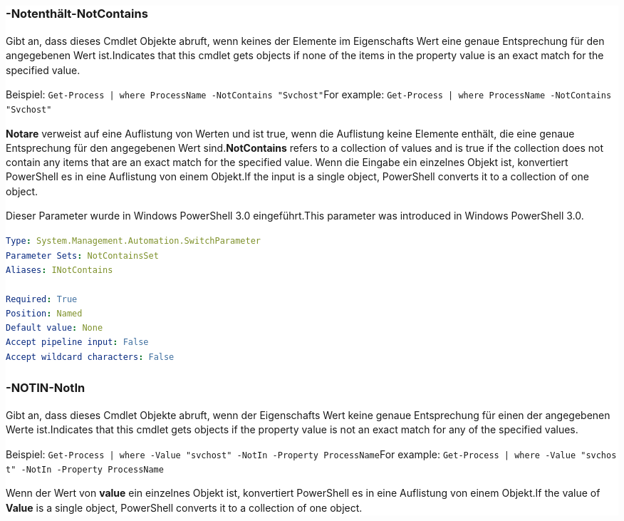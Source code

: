 ### <span data-ttu-id="23ecf-330">-Notenthält</span><span class="sxs-lookup"><span data-stu-id="23ecf-330">-NotContains</span></span>

<span data-ttu-id="23ecf-331">Gibt an, dass dieses Cmdlet Objekte abruft, wenn keines der Elemente im Eigenschafts Wert eine genaue Entsprechung für den angegebenen Wert ist.</span><span class="sxs-lookup"><span data-stu-id="23ecf-331">Indicates that this cmdlet gets objects if none of the items in the property value is an exact match for the specified value.</span></span>

<span data-ttu-id="23ecf-332">Beispiel: `Get-Process | where ProcessName -NotContains "Svchost"`</span><span class="sxs-lookup"><span data-stu-id="23ecf-332">For example: `Get-Process | where ProcessName -NotContains "Svchost"`</span></span>

<span data-ttu-id="23ecf-333">**Notare** verweist auf eine Auflistung von Werten und ist true, wenn die Auflistung keine Elemente enthält, die eine genaue Entsprechung für den angegebenen Wert sind.</span><span class="sxs-lookup"><span data-stu-id="23ecf-333">**NotContains** refers to a collection of values and is true if the collection does not contain any items that are an exact match for the specified value.</span></span> <span data-ttu-id="23ecf-334">Wenn die Eingabe ein einzelnes Objekt ist, konvertiert PowerShell es in eine Auflistung von einem Objekt.</span><span class="sxs-lookup"><span data-stu-id="23ecf-334">If the input is a single object, PowerShell converts it to a collection of one object.</span></span>

<span data-ttu-id="23ecf-335">Dieser Parameter wurde in Windows PowerShell 3.0 eingeführt.</span><span class="sxs-lookup"><span data-stu-id="23ecf-335">This parameter was introduced in Windows PowerShell 3.0.</span></span>

```yaml
Type: System.Management.Automation.SwitchParameter
Parameter Sets: NotContainsSet
Aliases: INotContains

Required: True
Position: Named
Default value: None
Accept pipeline input: False
Accept wildcard characters: False
```

### <span data-ttu-id="23ecf-336">-NOTIN</span><span class="sxs-lookup"><span data-stu-id="23ecf-336">-NotIn</span></span>

<span data-ttu-id="23ecf-337">Gibt an, dass dieses Cmdlet Objekte abruft, wenn der Eigenschafts Wert keine genaue Entsprechung für einen der angegebenen Werte ist.</span><span class="sxs-lookup"><span data-stu-id="23ecf-337">Indicates that this cmdlet gets objects if the property value is not an exact match for any of the specified values.</span></span>

<span data-ttu-id="23ecf-338">Beispiel: `Get-Process | where -Value "svchost" -NotIn -Property ProcessName`</span><span class="sxs-lookup"><span data-stu-id="23ecf-338">For example: `Get-Process | where -Value "svchost" -NotIn -Property ProcessName`</span></span>

<span data-ttu-id="23ecf-339">Wenn der Wert von **value** ein einzelnes Objekt ist, konvertiert PowerShell es in eine Auflistung von einem Objekt.</span><span class="sxs-lookup"><span data-stu-id="23ecf-339">If the value of **Value** is a single object, PowerShell converts it to a collection of one object.</span></span>

